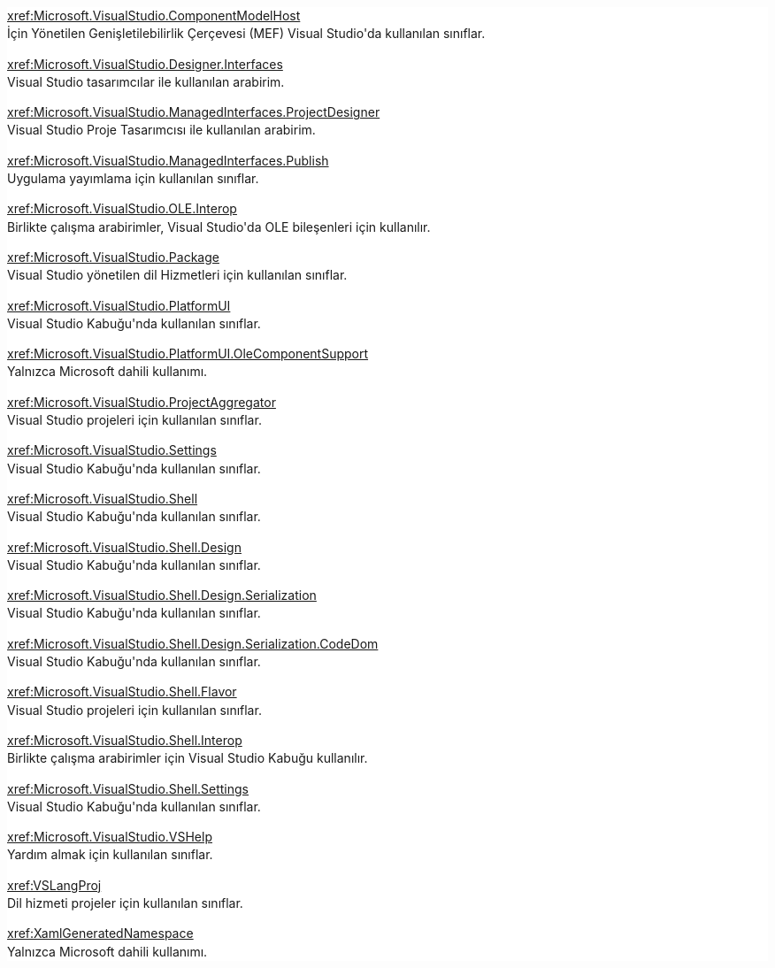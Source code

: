  <xref:Microsoft.VisualStudio.ComponentModelHost>  
 İçin Yönetilen Genişletilebilirlik Çerçevesi (MEF) Visual Studio'da kullanılan sınıflar.  
  
 <xref:Microsoft.VisualStudio.Designer.Interfaces>  
 Visual Studio tasarımcılar ile kullanılan arabirim.  
  
 <xref:Microsoft.VisualStudio.ManagedInterfaces.ProjectDesigner>  
 Visual Studio Proje Tasarımcısı ile kullanılan arabirim.  
  
 <xref:Microsoft.VisualStudio.ManagedInterfaces.Publish>  
 Uygulama yayımlama için kullanılan sınıflar.  
  
 <xref:Microsoft.VisualStudio.OLE.Interop>  
 Birlikte çalışma arabirimler, Visual Studio'da OLE bileşenleri için kullanılır.  
  
 <xref:Microsoft.VisualStudio.Package>  
 Visual Studio yönetilen dil Hizmetleri için kullanılan sınıflar.  
  
 <xref:Microsoft.VisualStudio.PlatformUI>  
 Visual Studio Kabuğu'nda kullanılan sınıflar.  
  
 <xref:Microsoft.VisualStudio.PlatformUI.OleComponentSupport>  
 Yalnızca Microsoft dahili kullanımı.  
  
 <xref:Microsoft.VisualStudio.ProjectAggregator>  
 Visual Studio projeleri için kullanılan sınıflar.  
  
 <xref:Microsoft.VisualStudio.Settings>  
 Visual Studio Kabuğu'nda kullanılan sınıflar.  
  
 <xref:Microsoft.VisualStudio.Shell>  
 Visual Studio Kabuğu'nda kullanılan sınıflar.  
  
 <xref:Microsoft.VisualStudio.Shell.Design>  
 Visual Studio Kabuğu'nda kullanılan sınıflar.  
  
 <xref:Microsoft.VisualStudio.Shell.Design.Serialization>  
 Visual Studio Kabuğu'nda kullanılan sınıflar.  
  
 <xref:Microsoft.VisualStudio.Shell.Design.Serialization.CodeDom>  
 Visual Studio Kabuğu'nda kullanılan sınıflar.  
  
 <xref:Microsoft.VisualStudio.Shell.Flavor>  
 Visual Studio projeleri için kullanılan sınıflar.  
  
 <xref:Microsoft.VisualStudio.Shell.Interop>  
 Birlikte çalışma arabirimler için Visual Studio Kabuğu kullanılır.  
  
 <xref:Microsoft.VisualStudio.Shell.Settings>  
 Visual Studio Kabuğu'nda kullanılan sınıflar.  
  
 <xref:Microsoft.VisualStudio.VSHelp>  
 Yardım almak için kullanılan sınıflar.  
  
 <xref:VSLangProj>  
 Dil hizmeti projeler için kullanılan sınıflar.  
  
 <xref:XamlGeneratedNamespace>  
 Yalnızca Microsoft dahili kullanımı.  
  